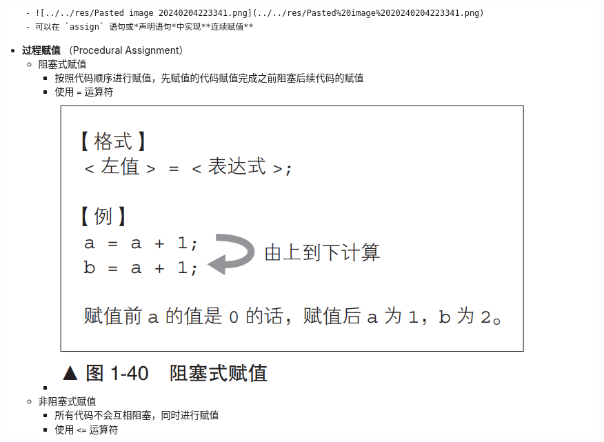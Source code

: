 		- ![../../res/Pasted image 20240204223341.png](../../res/Pasted%20image%2020240204223341.png)
		- 可以在 `assign` 语句或*声明语句*中实现**连续赋值**
- **过程赋值** （Procedural Assignment）
	- 阻塞式赋值
		- 按照代码顺序进行赋值，先赋值的代码赋值完成之前阻塞后续代码的赋值
		- 使用 `=` 运算符
		- ![../../res/Pasted image 20240204223133.png](../../res/Pasted%20image%2020240204223133.png)
	- 非阻塞式赋值
		- 所有代码不会互相阻塞，同时进行赋值
		- 使用 `<=` 运算符